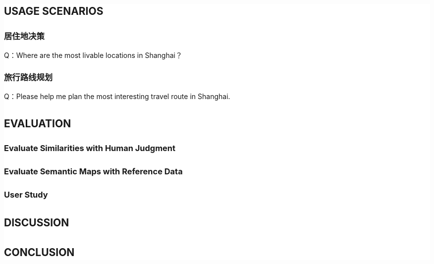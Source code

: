 

## USAGE SCENARIOS
### 居住地决策
Q：Where are the most livable locations in Shanghai？

### 旅行路线规划
Q：Please help me plan the most interesting travel route in Shanghai.

## EVALUATION
### Evaluate Similarities with Human Judgment


### Evaluate Semantic Maps with Reference Data


### User Study


## DISCUSSION


## CONCLUSION



